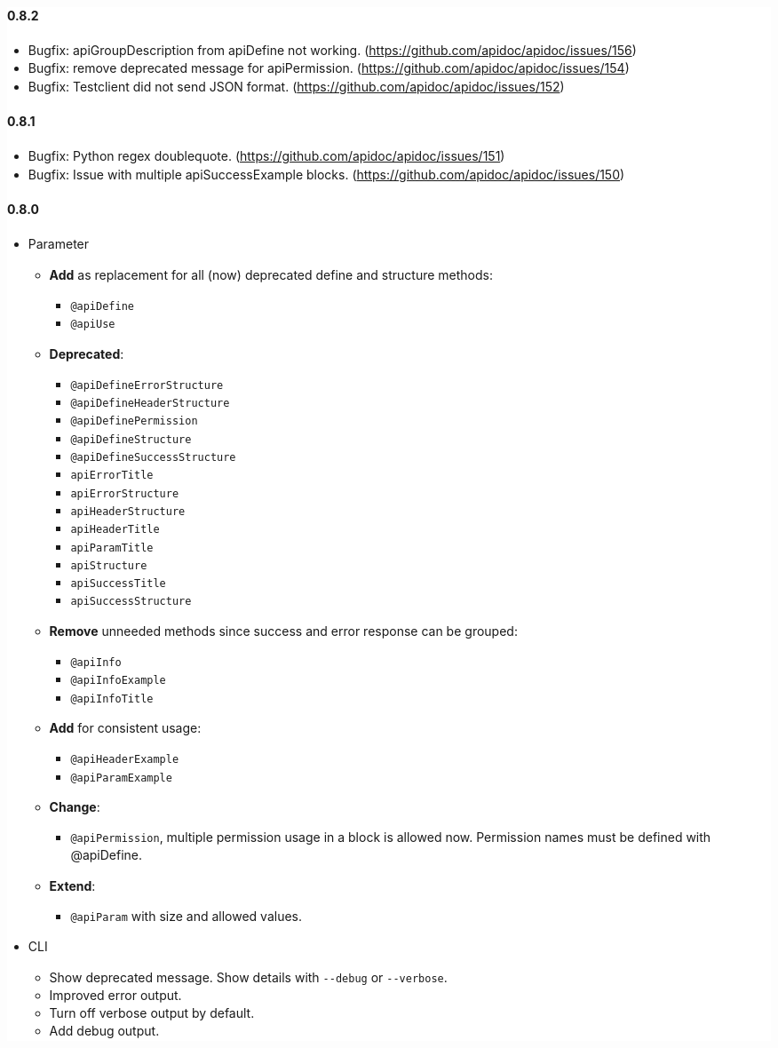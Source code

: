 
#### 0.8.2

* Bugfix: apiGroupDescription from apiDefine not working. (https://github.com/apidoc/apidoc/issues/156)
* Bugfix: remove deprecated message for apiPermission. (https://github.com/apidoc/apidoc/issues/154)
* Bugfix: Testclient did not send JSON format. (https://github.com/apidoc/apidoc/issues/152)


#### 0.8.1

* Bugfix: Python regex doublequote. (https://github.com/apidoc/apidoc/issues/151)
* Bugfix: Issue with multiple apiSuccessExample blocks. (https://github.com/apidoc/apidoc/issues/150)


#### 0.8.0

* Parameter
  * __Add__ as replacement for all (now) deprecated define and structure methods:
    * `@apiDefine`
    * `@apiUse`

  * __Deprecated__:
    * `@apiDefineErrorStructure`
    * `@apiDefineHeaderStructure`
    * `@apiDefinePermission`
    * `@apiDefineStructure`
    * `@apiDefineSuccessStructure`
    * `apiErrorTitle`
    * `apiErrorStructure`
    * `apiHeaderStructure`
    * `apiHeaderTitle`
    * `apiParamTitle`
    * `apiStructure`
    * `apiSuccessTitle`
    * `apiSuccessStructure`

  * __Remove__ unneeded methods since success and error response can be grouped:
    * `@apiInfo`
    * `@apiInfoExample`
    * `@apiInfoTitle`

  * __Add__ for consistent usage:
    * `@apiHeaderExample`
    * `@apiParamExample`

  * __Change__:
    * `@apiPermission`, multiple permission usage in a block is allowed now. Permission names must be defined with @apiDefine.

  * __Extend__:
    * `@apiParam` with size and allowed values.

* CLI
  * Show deprecated message. Show details with `--debug` or `--verbose`.
  * Improved error output.
  * Turn off verbose output by default.
  * Add debug output.
